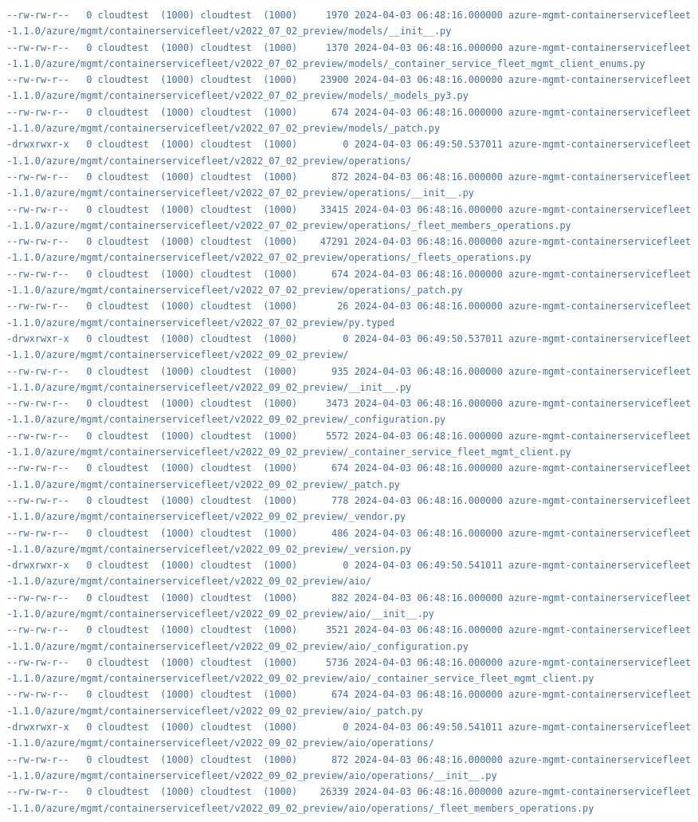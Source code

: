 ```diff
--rw-rw-r--   0 cloudtest  (1000) cloudtest  (1000)     1970 2024-04-03 06:48:16.000000 azure-mgmt-containerservicefleet-1.1.0/azure/mgmt/containerservicefleet/v2022_07_02_preview/models/__init__.py
--rw-rw-r--   0 cloudtest  (1000) cloudtest  (1000)     1370 2024-04-03 06:48:16.000000 azure-mgmt-containerservicefleet-1.1.0/azure/mgmt/containerservicefleet/v2022_07_02_preview/models/_container_service_fleet_mgmt_client_enums.py
--rw-rw-r--   0 cloudtest  (1000) cloudtest  (1000)    23900 2024-04-03 06:48:16.000000 azure-mgmt-containerservicefleet-1.1.0/azure/mgmt/containerservicefleet/v2022_07_02_preview/models/_models_py3.py
--rw-rw-r--   0 cloudtest  (1000) cloudtest  (1000)      674 2024-04-03 06:48:16.000000 azure-mgmt-containerservicefleet-1.1.0/azure/mgmt/containerservicefleet/v2022_07_02_preview/models/_patch.py
-drwxrwxr-x   0 cloudtest  (1000) cloudtest  (1000)        0 2024-04-03 06:49:50.537011 azure-mgmt-containerservicefleet-1.1.0/azure/mgmt/containerservicefleet/v2022_07_02_preview/operations/
--rw-rw-r--   0 cloudtest  (1000) cloudtest  (1000)      872 2024-04-03 06:48:16.000000 azure-mgmt-containerservicefleet-1.1.0/azure/mgmt/containerservicefleet/v2022_07_02_preview/operations/__init__.py
--rw-rw-r--   0 cloudtest  (1000) cloudtest  (1000)    33415 2024-04-03 06:48:16.000000 azure-mgmt-containerservicefleet-1.1.0/azure/mgmt/containerservicefleet/v2022_07_02_preview/operations/_fleet_members_operations.py
--rw-rw-r--   0 cloudtest  (1000) cloudtest  (1000)    47291 2024-04-03 06:48:16.000000 azure-mgmt-containerservicefleet-1.1.0/azure/mgmt/containerservicefleet/v2022_07_02_preview/operations/_fleets_operations.py
--rw-rw-r--   0 cloudtest  (1000) cloudtest  (1000)      674 2024-04-03 06:48:16.000000 azure-mgmt-containerservicefleet-1.1.0/azure/mgmt/containerservicefleet/v2022_07_02_preview/operations/_patch.py
--rw-rw-r--   0 cloudtest  (1000) cloudtest  (1000)       26 2024-04-03 06:48:16.000000 azure-mgmt-containerservicefleet-1.1.0/azure/mgmt/containerservicefleet/v2022_07_02_preview/py.typed
-drwxrwxr-x   0 cloudtest  (1000) cloudtest  (1000)        0 2024-04-03 06:49:50.537011 azure-mgmt-containerservicefleet-1.1.0/azure/mgmt/containerservicefleet/v2022_09_02_preview/
--rw-rw-r--   0 cloudtest  (1000) cloudtest  (1000)      935 2024-04-03 06:48:16.000000 azure-mgmt-containerservicefleet-1.1.0/azure/mgmt/containerservicefleet/v2022_09_02_preview/__init__.py
--rw-rw-r--   0 cloudtest  (1000) cloudtest  (1000)     3473 2024-04-03 06:48:16.000000 azure-mgmt-containerservicefleet-1.1.0/azure/mgmt/containerservicefleet/v2022_09_02_preview/_configuration.py
--rw-rw-r--   0 cloudtest  (1000) cloudtest  (1000)     5572 2024-04-03 06:48:16.000000 azure-mgmt-containerservicefleet-1.1.0/azure/mgmt/containerservicefleet/v2022_09_02_preview/_container_service_fleet_mgmt_client.py
--rw-rw-r--   0 cloudtest  (1000) cloudtest  (1000)      674 2024-04-03 06:48:16.000000 azure-mgmt-containerservicefleet-1.1.0/azure/mgmt/containerservicefleet/v2022_09_02_preview/_patch.py
--rw-rw-r--   0 cloudtest  (1000) cloudtest  (1000)      778 2024-04-03 06:48:16.000000 azure-mgmt-containerservicefleet-1.1.0/azure/mgmt/containerservicefleet/v2022_09_02_preview/_vendor.py
--rw-rw-r--   0 cloudtest  (1000) cloudtest  (1000)      486 2024-04-03 06:48:16.000000 azure-mgmt-containerservicefleet-1.1.0/azure/mgmt/containerservicefleet/v2022_09_02_preview/_version.py
-drwxrwxr-x   0 cloudtest  (1000) cloudtest  (1000)        0 2024-04-03 06:49:50.541011 azure-mgmt-containerservicefleet-1.1.0/azure/mgmt/containerservicefleet/v2022_09_02_preview/aio/
--rw-rw-r--   0 cloudtest  (1000) cloudtest  (1000)      882 2024-04-03 06:48:16.000000 azure-mgmt-containerservicefleet-1.1.0/azure/mgmt/containerservicefleet/v2022_09_02_preview/aio/__init__.py
--rw-rw-r--   0 cloudtest  (1000) cloudtest  (1000)     3521 2024-04-03 06:48:16.000000 azure-mgmt-containerservicefleet-1.1.0/azure/mgmt/containerservicefleet/v2022_09_02_preview/aio/_configuration.py
--rw-rw-r--   0 cloudtest  (1000) cloudtest  (1000)     5736 2024-04-03 06:48:16.000000 azure-mgmt-containerservicefleet-1.1.0/azure/mgmt/containerservicefleet/v2022_09_02_preview/aio/_container_service_fleet_mgmt_client.py
--rw-rw-r--   0 cloudtest  (1000) cloudtest  (1000)      674 2024-04-03 06:48:16.000000 azure-mgmt-containerservicefleet-1.1.0/azure/mgmt/containerservicefleet/v2022_09_02_preview/aio/_patch.py
-drwxrwxr-x   0 cloudtest  (1000) cloudtest  (1000)        0 2024-04-03 06:49:50.541011 azure-mgmt-containerservicefleet-1.1.0/azure/mgmt/containerservicefleet/v2022_09_02_preview/aio/operations/
--rw-rw-r--   0 cloudtest  (1000) cloudtest  (1000)      872 2024-04-03 06:48:16.000000 azure-mgmt-containerservicefleet-1.1.0/azure/mgmt/containerservicefleet/v2022_09_02_preview/aio/operations/__init__.py
--rw-rw-r--   0 cloudtest  (1000) cloudtest  (1000)    26339 2024-04-03 06:48:16.000000 azure-mgmt-containerservicefleet-1.1.0/azure/mgmt/containerservicefleet/v2022_09_02_preview/aio/operations/_fleet_members_operations.py
```